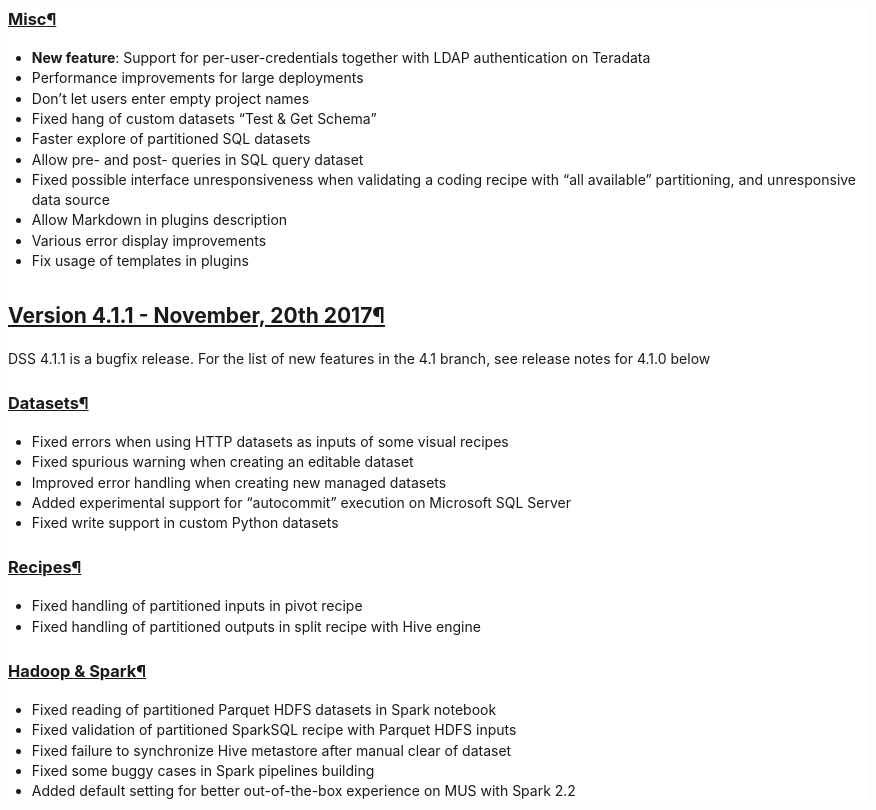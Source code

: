 


### [Misc](#id60)[¶](#id13 "Permalink to this heading")


* **New feature**: Support for per\-user\-credentials together with LDAP authentication on Teradata
* Performance improvements for large deployments
* Don’t let users enter empty project names
* Fixed hang of custom datasets “Test \& Get Schema”
* Faster explore of partitioned SQL datasets
* Allow pre\- and post\- queries in SQL query dataset
* Fixed possible interface unresponsiveness when validating a coding recipe with “all available” partitioning, and unresponsive data source
* Allow Markdown in plugins description
* Various error display improvements
* Fix usage of templates in plugins





[Version 4\.1\.1 \- November, 20th 2017](#id61)[¶](#version-4-1-1-november-20th-2017 "Permalink to this heading")
-----------------------------------------------------------------------------------------------------------------


DSS 4\.1\.1 is a bugfix release. For the list of new features in the 4\.1 branch, see release notes for 4\.1\.0 below



### [Datasets](#id62)[¶](#id14 "Permalink to this heading")


* Fixed errors when using HTTP datasets as inputs of some visual recipes
* Fixed spurious warning when creating an editable dataset
* Improved error handling when creating new managed datasets
* Added experimental support for “autocommit” execution on Microsoft SQL Server
* Fixed write support in custom Python datasets




### [Recipes](#id63)[¶](#id15 "Permalink to this heading")


* Fixed handling of partitioned inputs in pivot recipe
* Fixed handling of partitioned outputs in split recipe with Hive engine




### [Hadoop \& Spark](#id64)[¶](#id16 "Permalink to this heading")


* Fixed reading of partitioned Parquet HDFS datasets in Spark notebook
* Fixed validation of partitioned SparkSQL recipe with Parquet HDFS inputs
* Fixed failure to synchronize Hive metastore after manual clear of dataset
* Fixed some buggy cases in Spark pipelines building
* Added default setting for better out\-of\-the\-box experience on MUS with Spark 2\.2
